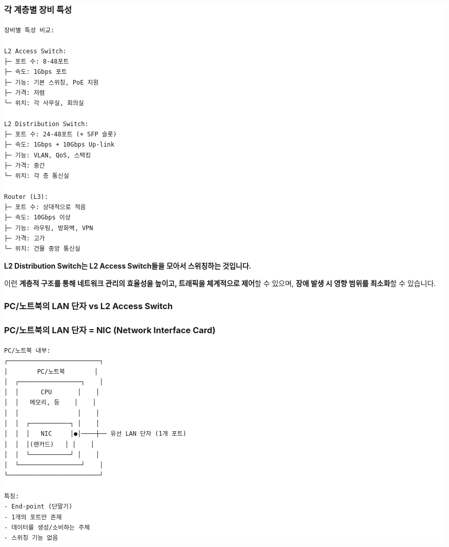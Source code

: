 ### 각 계층별 장비 특성

```
장비별 특성 비교:

L2 Access Switch:
├─ 포트 수: 8-48포트
├─ 속도: 1Gbps 포트
├─ 기능: 기본 스위칭, PoE 지원
├─ 가격: 저렴
└─ 위치: 각 사무실, 회의실

L2 Distribution Switch:  
├─ 포트 수: 24-48포트 (+ SFP 슬롯)
├─ 속도: 1Gbps + 10Gbps Up-link
├─ 기능: VLAN, QoS, 스택킹
├─ 가격: 중간
└─ 위치: 각 층 통신실

Router (L3):
├─ 포트 수: 상대적으로 적음
├─ 속도: 10Gbps 이상
├─ 기능: 라우팅, 방화벽, VPN
├─ 가격: 고가
└─ 위치: 건물 중앙 통신실
```

**L2 Distribution Switch는 L2 Access Switch들을 모아서 스위칭하는 것입니다.**

이런 **계층적 구조를 통해 네트워크 관리의 효율성을 높이고, 트래픽을 체계적으로 제어**할 수 있으며, **장애 발생 시 영향 범위를 최소화**할 수 있습니다.

### PC/노트북의 LAN 단자 vs L2 Access Switch

### PC/노트북의 LAN 단자 = NIC (Network Interface Card)

```
PC/노트북 내부:
┌─────────────────────────┐
│        PC/노트북        │
│  ┌─────────────────┐    │
│  │      CPU       │    │
│  │   메모리, 등    │    │
│  │                │    │
│  │  ┌───────────┐ │    │
│  │  │   NIC     │●│────┼── 유선 LAN 단자 (1개 포트)
│  │  │(랜카드)   │ │    │
│  │  └───────────┘ │    │
│  └─────────────────┘    │
└─────────────────────────┘

특징:
- End-point (단말기)
- 1개의 포트만 존재
- 데이터를 생성/소비하는 주체
- 스위칭 기능 없음
```
